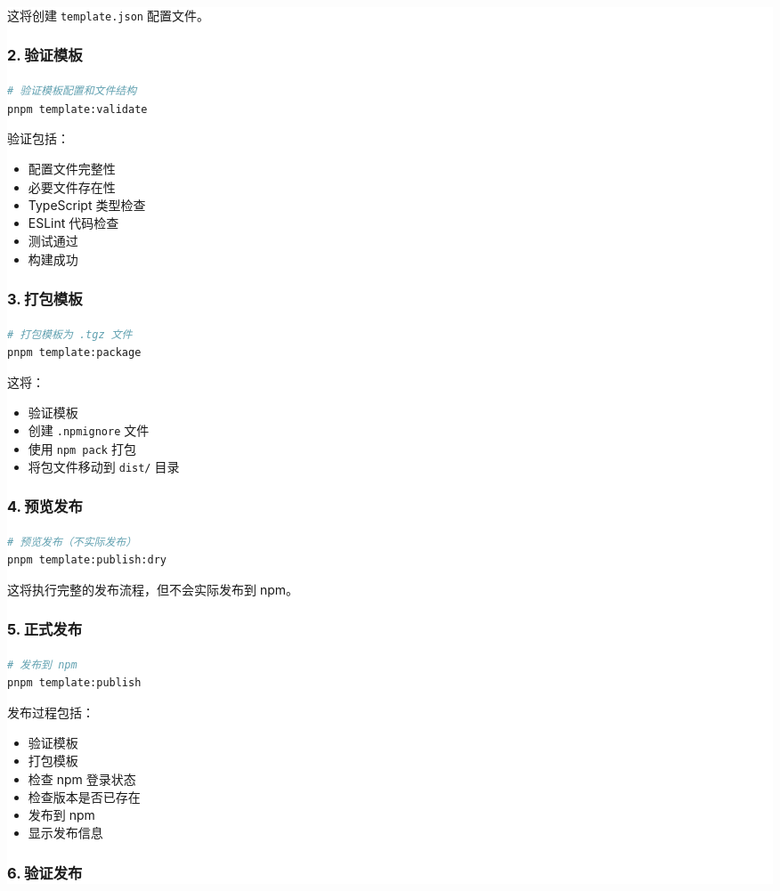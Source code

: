 这将创建 `template.json` 配置文件。

### 2. 验证模板

```bash
# 验证模板配置和文件结构
pnpm template:validate
```

验证包括：
- 配置文件完整性
- 必要文件存在性
- TypeScript 类型检查
- ESLint 代码检查
- 测试通过
- 构建成功

### 3. 打包模板

```bash
# 打包模板为 .tgz 文件
pnpm template:package
```

这将：
- 验证模板
- 创建 `.npmignore` 文件
- 使用 `npm pack` 打包
- 将包文件移动到 `dist/` 目录

### 4. 预览发布

```bash
# 预览发布（不实际发布）
pnpm template:publish:dry
```

这将执行完整的发布流程，但不会实际发布到 npm。

### 5. 正式发布

```bash
# 发布到 npm
pnpm template:publish
```

发布过程包括：
- 验证模板
- 打包模板
- 检查 npm 登录状态
- 检查版本是否已存在
- 发布到 npm
- 显示发布信息

### 6. 验证发布
